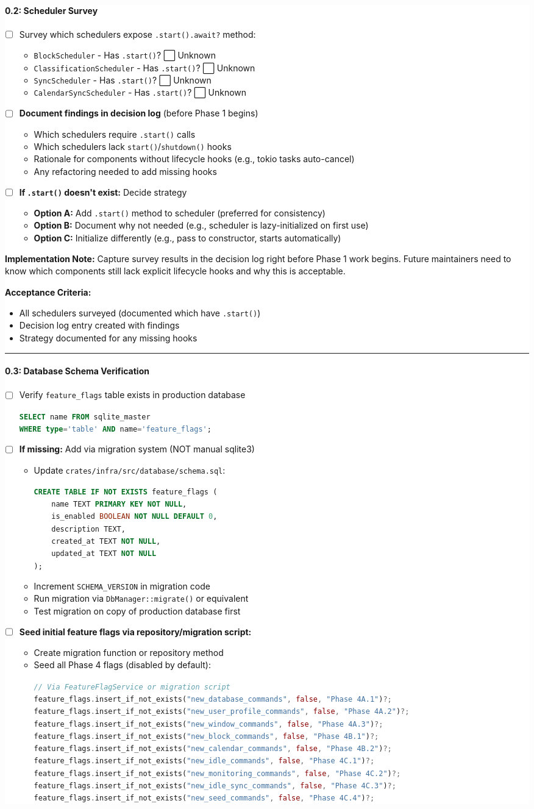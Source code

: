 #### 0.2: Scheduler Survey
- [ ] Survey which schedulers expose `.start().await?` method:
  - `BlockScheduler` - Has `.start()`? ⬜ Unknown
  - `ClassificationScheduler` - Has `.start()`? ⬜ Unknown
  - `SyncScheduler` - Has `.start()`? ⬜ Unknown
  - `CalendarSyncScheduler` - Has `.start()`? ⬜ Unknown

- [ ] **Document findings in decision log** (before Phase 1 begins)
  - Which schedulers require `.start()` calls
  - Which schedulers lack `start()`/`shutdown()` hooks
  - Rationale for components without lifecycle hooks (e.g., tokio tasks auto-cancel)
  - Any refactoring needed to add missing hooks

- [ ] **If `.start()` doesn't exist:** Decide strategy
  - **Option A:** Add `.start()` method to scheduler (preferred for consistency)
  - **Option B:** Document why not needed (e.g., scheduler is lazy-initialized on first use)
  - **Option C:** Initialize differently (e.g., pass to constructor, starts automatically)

**Implementation Note:** Capture survey results in the decision log right before Phase 1 work begins. Future maintainers need to know which components still lack explicit lifecycle hooks and why this is acceptable.

**Acceptance Criteria:**
- All schedulers surveyed (documented which have `.start()`)
- Decision log entry created with findings
- Strategy documented for any missing hooks

---

#### 0.3: Database Schema Verification
- [ ] Verify `feature_flags` table exists in production database
  ```sql
  SELECT name FROM sqlite_master
  WHERE type='table' AND name='feature_flags';
  ```

- [ ] **If missing:** Add via migration system (NOT manual sqlite3)
  - Update `crates/infra/src/database/schema.sql`:
    ```sql
    CREATE TABLE IF NOT EXISTS feature_flags (
        name TEXT PRIMARY KEY NOT NULL,
        is_enabled BOOLEAN NOT NULL DEFAULT 0,
        description TEXT,
        created_at TEXT NOT NULL,
        updated_at TEXT NOT NULL
    );
    ```
  - Increment `SCHEMA_VERSION` in migration code
  - Run migration via `DbManager::migrate()` or equivalent
  - Test migration on copy of production database first

- [ ] **Seed initial feature flags via repository/migration script:**
  - Create migration function or repository method
  - Seed all Phase 4 flags (disabled by default):
    ```rust
    // Via FeatureFlagService or migration script
    feature_flags.insert_if_not_exists("new_database_commands", false, "Phase 4A.1")?;
    feature_flags.insert_if_not_exists("new_user_profile_commands", false, "Phase 4A.2")?;
    feature_flags.insert_if_not_exists("new_window_commands", false, "Phase 4A.3")?;
    feature_flags.insert_if_not_exists("new_block_commands", false, "Phase 4B.1")?;
    feature_flags.insert_if_not_exists("new_calendar_commands", false, "Phase 4B.2")?;
    feature_flags.insert_if_not_exists("new_idle_commands", false, "Phase 4C.1")?;
    feature_flags.insert_if_not_exists("new_monitoring_commands", false, "Phase 4C.2")?;
    feature_flags.insert_if_not_exists("new_idle_sync_commands", false, "Phase 4C.3")?;
    feature_flags.insert_if_not_exists("new_seed_commands", false, "Phase 4C.4")?;
    ```
